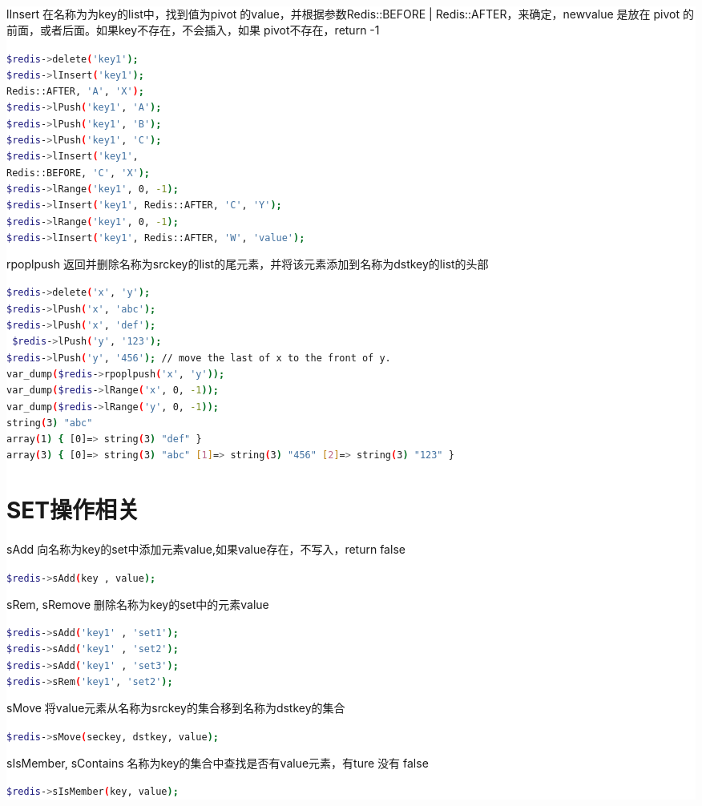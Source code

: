 lInsert   在名称为为key的list中，找到值为pivot 的value，并根据参数Redis::BEFORE | Redis::AFTER，来确定，newvalue 是放在 pivot 的前面，或者后面。如果key不存在，不会插入，如果 pivot不存在，return -1
``` bash
$redis->delete('key1');
$redis->lInsert('key1');
Redis::AFTER, 'A', 'X'); 
$redis->lPush('key1', 'A'); 
$redis->lPush('key1', 'B');
$redis->lPush('key1', 'C'); 
$redis->lInsert('key1', 
Redis::BEFORE, 'C', 'X');
$redis->lRange('key1', 0, -1);
$redis->lInsert('key1', Redis::AFTER, 'C', 'Y');
$redis->lRange('key1', 0, -1);
$redis->lInsert('key1', Redis::AFTER, 'W', 'value');
```

rpoplpush   返回并删除名称为srckey的list的尾元素，并将该元素添加到名称为dstkey的list的头部
``` bash
$redis->delete('x', 'y');
$redis->lPush('x', 'abc'); 
$redis->lPush('x', 'def');
 $redis->lPush('y', '123');
$redis->lPush('y', '456'); // move the last of x to the front of y. 
var_dump($redis->rpoplpush('x', 'y'));
var_dump($redis->lRange('x', 0, -1));
var_dump($redis->lRange('y', 0, -1)); 
string(3) "abc" 
array(1) { [0]=> string(3) "def" } 
array(3) { [0]=> string(3) "abc" [1]=> string(3) "456" [2]=> string(3) "123" }
```

# SET操作相关

sAdd  向名称为key的set中添加元素value,如果value存在，不写入，return false
``` bash
$redis->sAdd(key , value);
```

sRem, sRemove  删除名称为key的set中的元素value
``` bash
$redis->sAdd('key1' , 'set1');
$redis->sAdd('key1' , 'set2');
$redis->sAdd('key1' , 'set3');
$redis->sRem('key1', 'set2');
```

sMove   将value元素从名称为srckey的集合移到名称为dstkey的集合
``` bash
$redis->sMove(seckey, dstkey, value);
```

sIsMember, sContains 名称为key的集合中查找是否有value元素，有ture 没有 false
``` bash
$redis->sIsMember(key, value);
```
